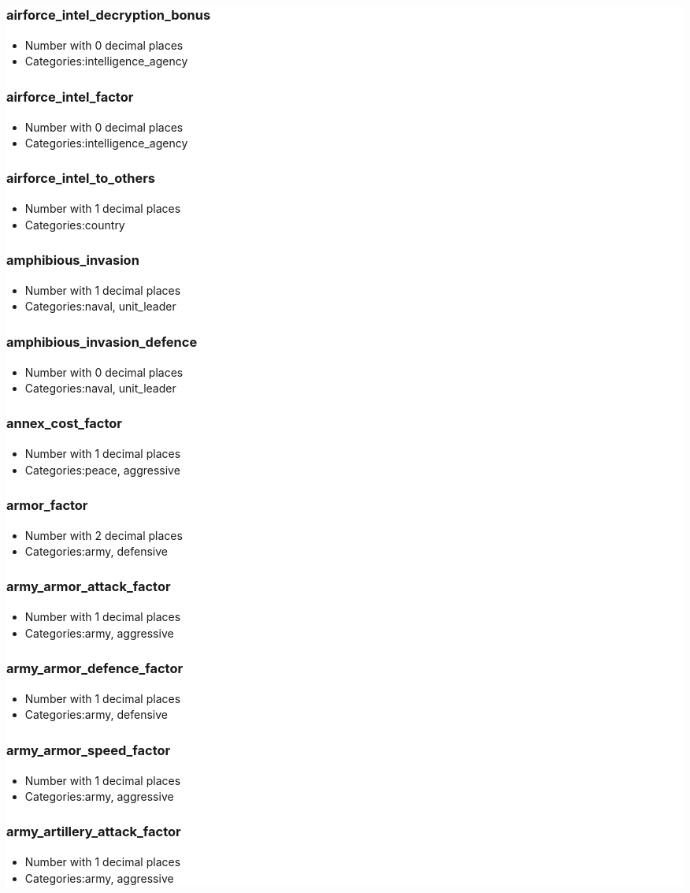 ### airforce_intel_decryption_bonus

* Number with 0 decimal places
* Categories:intelligence_agency

### airforce_intel_factor

* Number with 0 decimal places
* Categories:intelligence_agency

### airforce_intel_to_others

* Number with 1 decimal places
* Categories:country

### amphibious_invasion

* Number with 1 decimal places
* Categories:naval, unit_leader

### amphibious_invasion_defence

* Number with 0 decimal places
* Categories:naval, unit_leader

### annex_cost_factor

* Number with 1 decimal places
* Categories:peace, aggressive

### armor_factor

* Number with 2 decimal places
* Categories:army, defensive

### army_armor_attack_factor

* Number with 1 decimal places
* Categories:army, aggressive

### army_armor_defence_factor

* Number with 1 decimal places
* Categories:army, defensive

### army_armor_speed_factor

* Number with 1 decimal places
* Categories:army, aggressive

### army_artillery_attack_factor

* Number with 1 decimal places
* Categories:army, aggressive
